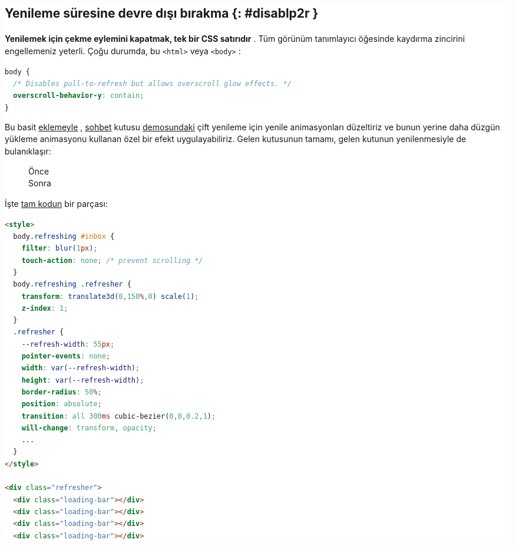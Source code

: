 ## Yenileme süresine devre dışı bırakma {: #disablp2r }

**Yenilemek için çekme eylemini kapatmak, tek bir CSS satırıdır** . Tüm görünüm
tanımlayıcı öğesinde kaydırma zincirini engellemeniz yeterli. Çoğu durumda, bu
`<html>` veya `<body>` :

```css
body {
  /* Disables pull-to-refresh but allows overscroll glow effects. */
  overscroll-behavior-y: contain;
}
```

Bu basit [eklemeyle](https://ebidel.github.io/demos/chatbox.html) ,
[sohbet](https://ebidel.github.io/demos/chatbox.html) kutusu
[demosundaki](https://ebidel.github.io/demos/chatbox.html) çift yenileme için
yenile animasyonları düzeltiriz ve bunun yerine daha düzgün yükleme animasyonu
kullanan özel bir efekt uygulayabiliriz. Gelen kutusunun tamamı, gelen kutunun
yenilenmesiyle de bulanıklaşır:

<figure class="clearfix centered">
  <div class="attempt-left">
<video
src="/web/updates/images/2017/11/overscroll-behavior/chatbox-double-refresh.mp4"
autoplay muted loop height="225"></video>
    <figcaption>Önce</figcaption>
  </div>
  <div class="attempt-right">
<video
src="/web/updates/images/2017/11/overscroll-behavior/chatbox-double-refresh-fix.mp4"
autoplay muted loop height="225"></video>
    <figcaption>Sonra</figcaption>
  </div>
</figure>

İşte [tam kodun](https://github.com/ebidel/demos/blob/master/chatbox.html) bir
parçası:

```html
<style>
  body.refreshing #inbox {
    filter: blur(1px);
    touch-action: none; /* prevent scrolling */
  }
  body.refreshing .refresher {
    transform: translate3d(0,150%,0) scale(1);
    z-index: 1;
  }
  .refresher {
    --refresh-width: 55px;
    pointer-events: none;
    width: var(--refresh-width);
    height: var(--refresh-width);
    border-radius: 50%; 
    position: absolute;
    transition: all 300ms cubic-bezier(0,0,0.2,1);
    will-change: transform, opacity;
    ...
  }
</style>

<div class="refresher">
  <div class="loading-bar"></div>
  <div class="loading-bar"></div>
  <div class="loading-bar"></div>
  <div class="loading-bar"></div>
```